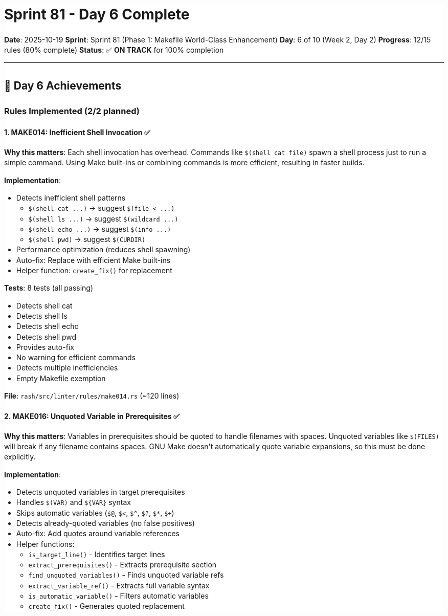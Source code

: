 # Sprint 81 - Day 6 Complete

**Date**: 2025-10-19
**Sprint**: Sprint 81 (Phase 1: Makefile World-Class Enhancement)
**Day**: 6 of 10 (Week 2, Day 2)
**Progress**: 12/15 rules (80% complete)
**Status**: ✅ **ON TRACK** for 100% completion

---

## 🎯 Day 6 Achievements

### Rules Implemented (2/2 planned)

#### 1. MAKE014: Inefficient Shell Invocation ✅
**Why this matters**: Each shell invocation has overhead. Commands like `$(shell cat file)` spawn a shell process just to run a simple command. Using Make built-ins or combining commands is more efficient, resulting in faster builds.

**Implementation**:
- Detects inefficient shell patterns
  - `$(shell cat ...)` → suggest `$(file < ...)`
  - `$(shell ls ...)` → suggest `$(wildcard ...)`
  - `$(shell echo ...)` → suggest `$(info ...)`
  - `$(shell pwd)` → suggest `$(CURDIR)`
- Performance optimization (reduces shell spawning)
- Auto-fix: Replace with efficient Make built-ins
- Helper function: `create_fix()` for replacement

**Tests**: 8 tests (all passing)
- Detects shell cat
- Detects shell ls
- Detects shell echo
- Detects shell pwd
- Provides auto-fix
- No warning for efficient commands
- Detects multiple inefficiencies
- Empty Makefile exemption

**File**: `rash/src/linter/rules/make014.rs` (~120 lines)

#### 2. MAKE016: Unquoted Variable in Prerequisites ✅
**Why this matters**: Variables in prerequisites should be quoted to handle filenames with spaces. Unquoted variables like `$(FILES)` will break if any filename contains spaces. GNU Make doesn't automatically quote variable expansions, so this must be done explicitly.

**Implementation**:
- Detects unquoted variables in target prerequisites
- Handles `$(VAR)` and `${VAR}` syntax
- Skips automatic variables (`$@`, `$<`, `$^`, `$?`, `$*`, `$+`)
- Detects already-quoted variables (no false positives)
- Auto-fix: Add quotes around variable references
- Helper functions:
  - `is_target_line()` - Identifies target lines
  - `extract_prerequisites()` - Extracts prerequisite section
  - `find_unquoted_variables()` - Finds unquoted variable refs
  - `extract_variable_ref()` - Extracts full variable syntax
  - `is_automatic_variable()` - Filters automatic variables
  - `create_fix()` - Generates quoted replacement
